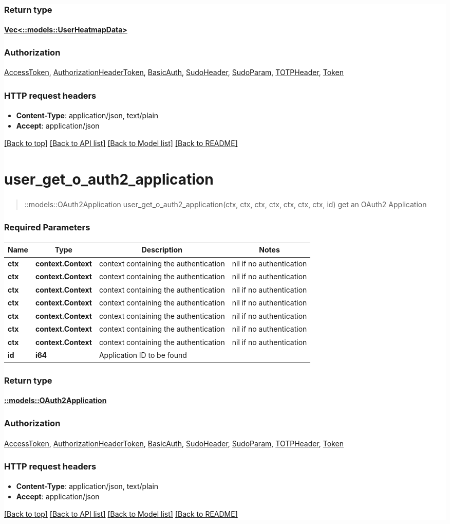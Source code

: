 ### Return type

[**Vec<::models::UserHeatmapData>**](UserHeatmapData.md)

### Authorization

[AccessToken](../README.md#AccessToken), [AuthorizationHeaderToken](../README.md#AuthorizationHeaderToken), [BasicAuth](../README.md#BasicAuth), [SudoHeader](../README.md#SudoHeader), [SudoParam](../README.md#SudoParam), [TOTPHeader](../README.md#TOTPHeader), [Token](../README.md#Token)

### HTTP request headers

 - **Content-Type**: application/json, text/plain
 - **Accept**: application/json

[[Back to top]](#) [[Back to API list]](../README.md#documentation-for-api-endpoints) [[Back to Model list]](../README.md#documentation-for-models) [[Back to README]](../README.md)

# **user_get_o_auth2_application**
> ::models::OAuth2Application user_get_o_auth2_application(ctx, ctx, ctx, ctx, ctx, ctx, ctx, id)
get an OAuth2 Application

### Required Parameters

Name | Type | Description  | Notes
------------- | ------------- | ------------- | -------------
 **ctx** | **context.Context** | context containing the authentication | nil if no authentication
 **ctx** | **context.Context** | context containing the authentication | nil if no authentication
 **ctx** | **context.Context** | context containing the authentication | nil if no authentication
 **ctx** | **context.Context** | context containing the authentication | nil if no authentication
 **ctx** | **context.Context** | context containing the authentication | nil if no authentication
 **ctx** | **context.Context** | context containing the authentication | nil if no authentication
 **ctx** | **context.Context** | context containing the authentication | nil if no authentication
  **id** | **i64**| Application ID to be found | 

### Return type

[**::models::OAuth2Application**](OAuth2Application.md)

### Authorization

[AccessToken](../README.md#AccessToken), [AuthorizationHeaderToken](../README.md#AuthorizationHeaderToken), [BasicAuth](../README.md#BasicAuth), [SudoHeader](../README.md#SudoHeader), [SudoParam](../README.md#SudoParam), [TOTPHeader](../README.md#TOTPHeader), [Token](../README.md#Token)

### HTTP request headers

 - **Content-Type**: application/json, text/plain
 - **Accept**: application/json

[[Back to top]](#) [[Back to API list]](../README.md#documentation-for-api-endpoints) [[Back to Model list]](../README.md#documentation-for-models) [[Back to README]](../README.md)
